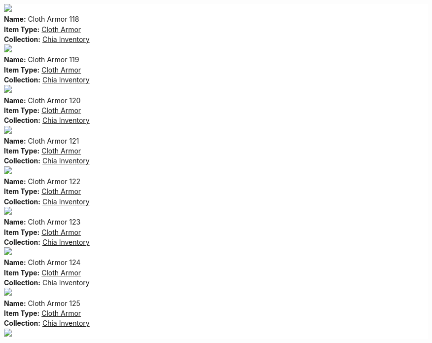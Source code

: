 <div class="item_thumbnail">
<a href="#"><img loading="lazy" src="https://m5cxuvxhkvt5yb4pb3ybe5cfcvscs7rco7d2pq25fymkd4zj.arweave.net/Z0V6VudVZ9wHjw7wEnRFFWQpfiJ-3x6fDXS_4YofMp0"></a><br/>
<div><strong>Name:</strong> Cloth Armor 118</div>
<div><strong>Item Type:</strong> <a href="#">Cloth Armor</a></div>
<div><strong>Collection:</strong> <a href="https://www.spacescan.io/xch/nft/collection/col16fpva26fhdjp2echs3cr7c30gzl7qe67hu9grtsjcqldz354asjsyzp6wx">Chia Inventory</a></div>
</div>
<div class="item_thumbnail">
<a href="#"><img loading="lazy" src="https://bo5o65phteenaqbqikpgwvnfho2hhzzwcorjyriyswbzyblui4.arweave.net/C7rvdeeZCNBAMEKe-a1WlO7Rz5zYTopxFGJWDnAV0R0"></a><br/>
<div><strong>Name:</strong> Cloth Armor 119</div>
<div><strong>Item Type:</strong> <a href="#">Cloth Armor</a></div>
<div><strong>Collection:</strong> <a href="https://www.spacescan.io/xch/nft/collection/col16fpva26fhdjp2echs3cr7c30gzl7qe67hu9grtsjcqldz354asjsyzp6wx">Chia Inventory</a></div>
</div>
<div class="item_thumbnail">
<a href="#"><img loading="lazy" src="https://pmvumrricixunuhue3j3t3qntofomixw3gcbgqkgenkc5qdjsi.arweave.net/eytGRigSL0bQ9CbTue-4Nm4rmIvbZhBNBRiNULsBpkk"></a><br/>
<div><strong>Name:</strong> Cloth Armor 120</div>
<div><strong>Item Type:</strong> <a href="#">Cloth Armor</a></div>
<div><strong>Collection:</strong> <a href="https://www.spacescan.io/xch/nft/collection/col16fpva26fhdjp2echs3cr7c30gzl7qe67hu9grtsjcqldz354asjsyzp6wx">Chia Inventory</a></div>
</div>
<div class="item_thumbnail">
<a href="#"><img loading="lazy" src="https://qhdiz35chiespifdzmbhxdw4b454oekamiwzkcfj7wmhvkpmobwq.arweave.net/gcaM76I6CSego8sCe47cDzvHEUBiLZUIqf2YeqnscG0"></a><br/>
<div><strong>Name:</strong> Cloth Armor 121</div>
<div><strong>Item Type:</strong> <a href="#">Cloth Armor</a></div>
<div><strong>Collection:</strong> <a href="https://www.spacescan.io/xch/nft/collection/col16fpva26fhdjp2echs3cr7c30gzl7qe67hu9grtsjcqldz354asjsyzp6wx">Chia Inventory</a></div>
</div>
<div class="item_thumbnail">
<a href="#"><img loading="lazy" src="https://yoohb2mkkj7i253emwdzjnlknmsmgspstgwrgteemwna4io4dgqq.arweave.net/w5xw6YpSfo13ZGWHlLVqayTDSfKZrRNMhGWaDiHcGaE"></a><br/>
<div><strong>Name:</strong> Cloth Armor 122</div>
<div><strong>Item Type:</strong> <a href="#">Cloth Armor</a></div>
<div><strong>Collection:</strong> <a href="https://www.spacescan.io/xch/nft/collection/col16fpva26fhdjp2echs3cr7c30gzl7qe67hu9grtsjcqldz354asjsyzp6wx">Chia Inventory</a></div>
</div>
<div class="item_thumbnail">
<a href="#"><img loading="lazy" src="https://gw2nsa2nfjcdj7mhrk6wonowqededlwvjdr2fjbwo6bbkuhw3q.arweave.net/NbTZA00qRDT9h4_q9ZzXWgQZBrtVI46KkNneCFVD23E"></a><br/>
<div><strong>Name:</strong> Cloth Armor 123</div>
<div><strong>Item Type:</strong> <a href="#">Cloth Armor</a></div>
<div><strong>Collection:</strong> <a href="https://www.spacescan.io/xch/nft/collection/col16fpva26fhdjp2echs3cr7c30gzl7qe67hu9grtsjcqldz354asjsyzp6wx">Chia Inventory</a></div>
</div>
<div class="item_thumbnail">
<a href="#"><img loading="lazy" src="https://sz5yh5vzsv6cvuzxniqgnbid6gdrac32izdlt37duwanxba.arweave.net/lnuD9rmVfCrTN2ogZoUD-8YcQC3p-GR-rnv-46WA24Q"></a><br/>
<div><strong>Name:</strong> Cloth Armor 124</div>
<div><strong>Item Type:</strong> <a href="#">Cloth Armor</a></div>
<div><strong>Collection:</strong> <a href="https://www.spacescan.io/xch/nft/collection/col16fpva26fhdjp2echs3cr7c30gzl7qe67hu9grtsjcqldz354asjsyzp6wx">Chia Inventory</a></div>
</div>
<div class="item_thumbnail">
<a href="#"><img loading="lazy" src="https://uatb7cff7re3qzn4yaeudehetudkxgfjiwn2hqxakaecpvwmajzq.arweave.net/oCYfiKX8SbhlvMAJQZDknQarmKlFm6PC4FAIJ9bMAnM"></a><br/>
<div><strong>Name:</strong> Cloth Armor 125</div>
<div><strong>Item Type:</strong> <a href="#">Cloth Armor</a></div>
<div><strong>Collection:</strong> <a href="https://www.spacescan.io/xch/nft/collection/col16fpva26fhdjp2echs3cr7c30gzl7qe67hu9grtsjcqldz354asjsyzp6wx">Chia Inventory</a></div>
</div>
<div class="item_thumbnail">
<a href="#"><img loading="lazy" src="https://wzsvswtt3xtf5xbgaiehttg2zbqjxptscicse7nuqev5fwlmgi.arweave.net/tmVZWnPd5l7cJg_IIeczayGCbvnISBSJ9tIEr0tlsMk"></a><br/>